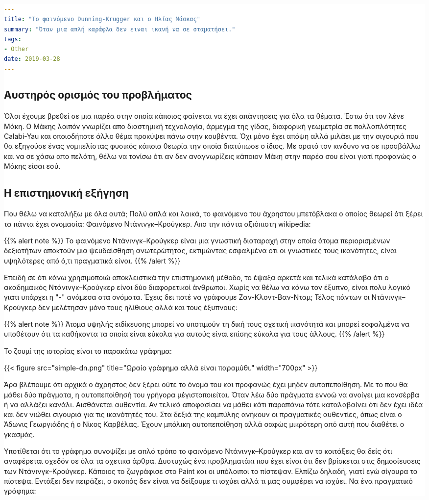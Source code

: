 ```yaml
---
title: "Το φαινόμενο Dunning-Krugger και ο Ηλίας Μάσκας"
summary: "Όταν μια απλή καράφλα δεν ειναι ικανή να σε σταματήσει."
tags:
- Other
date: 2019-03-28
---
```


## Αυστηρός ορισμός του προβλήματος

Όλοι έχουμε βρεθεί σε μια παρέα στην οποία κάποιος φαίνεται να έχει απάντησεις για όλα τα θέματα. Έστω ότι τον λένε Μάκη. Ο Μάκης λοιπόν γνωρίζει απο διαστημική τεχνολογία, άρμεγμα της γίδας, διαφορική γεωμετρία σε πολλαπλότητες Calabi-Yau και οποιοδήποτε άλλο θέμα προκύψει πάνω στην κουβέντα. Όχι μόνο έχει απόψη αλλά μιλάει με την σιγουριά που θα εξηγούσε ένας νομπελίστας φυσικός κάποια θεωρία την οποία διατύπωσε ο ίδιος. Με ορατό τον κινδυνο να σε προσβάλλω και να σε χάσω απο πελάτη, θέλω να τονίσω ότι αν δεν αναγνωρίζεις κάποιον Μάκη στην παρέα σου είναι γιατί προφανώς ο Μάκης είσαι εσύ.

## Η επιστημονική εξήγηση

Που θέλω να καταλήξω με όλα αυτά; Πολύ απλά και λαικά, το φαινόμενο του άχρηστου μπετόβλακα ο οποίος θεωρεί ότι ξέρει τα πάντα έχει ονομασία: Φαινόμενο Ντάνινγκ–Κρούγκερ. Απο την πάντα αξιόπιστη wikipedia:

{{% alert note %}}
Το φαινόμενο Ντάνινγκ–Κρούγκερ είναι μια γνωστική διαταραχή στην οποία άτομα περιορισμένων δεξιοτήτων αποκτούν μια ψευδαίσθηση ανωτερώτητας, εκτιμώντας εσφαλμένα οτι οι γνωστικές τους ικανότητες, είναι υψηλότερες από ό,τι πραγματικά είναι.
{{% /alert %}}

Επειδή σε ότι κάνω χρησιμοποιώ αποκλειστικά την επιστημονική μέθοδο, το έψαξα αρκετά και τελικά κατάλαβα ότι ο ακαδημαικός Ντάνινγκ–Κρούγκερ είναι δύο διαφορετικοί άνθρωποι. Χωρίς να θέλω να κάνω τον έξυπνο, είναι πολυ λογικό γιατι υπάρχει η "-" ανάμεσα στα ονόματα. Έχεις δει ποτέ να γράφουμε Ζαν-Κλοντ-Βαν-Νταμ; Τέλος πάντων οι Ντάνινγκ–Κρούγκερ δεν μελέτησαν μόνο τους ηλίθιους αλλά και τους έξυπνους:

{{% alert note %}}
Άτομα υψηλής ειδίκευσης μπορεί να υποτιμούν τη δική τους σχετική ικανότητά και μπορεί εσφαλμένα να υποθέτουν ότι τα καθήκοντα τα οποία είναι εύκολα για αυτούς είναι επίσης εύκολα για τους άλλους.
{{% /alert %}}

Το ζουμί της ιστορίας είναι το παρακάτω γράφημα:

{{< figure src="simple-dn.png" title="Ωραίο γράφημα αλλά είναι παραμύθι." width="700px" >}}

Άρα βλέπουμε ότι αρχικά ο άχρηστος δεν ξέρει ούτε το όνομά του και προφανώς έχει μηδέν αυτοπεποίθηση. Με το που θα μάθει δύo πράγματα, η αυτοπεποίθησή του γρήγορα μέγιστοποιείται. Όταν λέω δύο πράγματα εννοώ να ανοίγει μια κονσέρβα ή να αλλάζει κανάλι. Αισθάνεται αυθεντία. Αν τελικά αποφασίσει να μάθει κάτι παραπάνω τότε καταλαβαίνει ότι δεν έχει ιδέα και δεν νιώθει σιγουριά για τις ικανότητές του. Στα δεξιά της καμπύλης ανήκουν οι πραγματικές αυθεντίες, όπως είναι ο Άδωνις Γεωργιάδης ή ο Νίκος Καρβέλας. Έχουν μπόλικη αυτοπεποίθηση αλλά σαφώς μικρότερη από αυτή που διαθέτει ο γκασμάς.

Υποτίθεται ότι το γράφημα συνοψίζει με απλό τρόπο το φαινόμενο Ντάνινγκ–Κρούγκερ και αν το κοιτάξεις θα δείς ότι αναφέρεται σχεδόν σε όλα τα σχετικα άρθρα. Δυστυχώς ένα προβληματάκι
που έχει είναι ότι δεν βρίσκεται στις δημοσίευσεις των Ντάνινγκ–Κρούγκερ. Κάποιος το ζωγράφισε
στο Paint και οι υπόλοιποι το πίστεψαν. Ελπίζω δηλαδή, γιατί εγώ σίγουρα το πίστεψα. Εντάξει δεν πειράζει, ο σκοπός δεν είναι να δείξουμε τι ισχύει αλλά τι μας συμφέρει να ισχύει.
Να ένα πραγματικό γράφημα:
